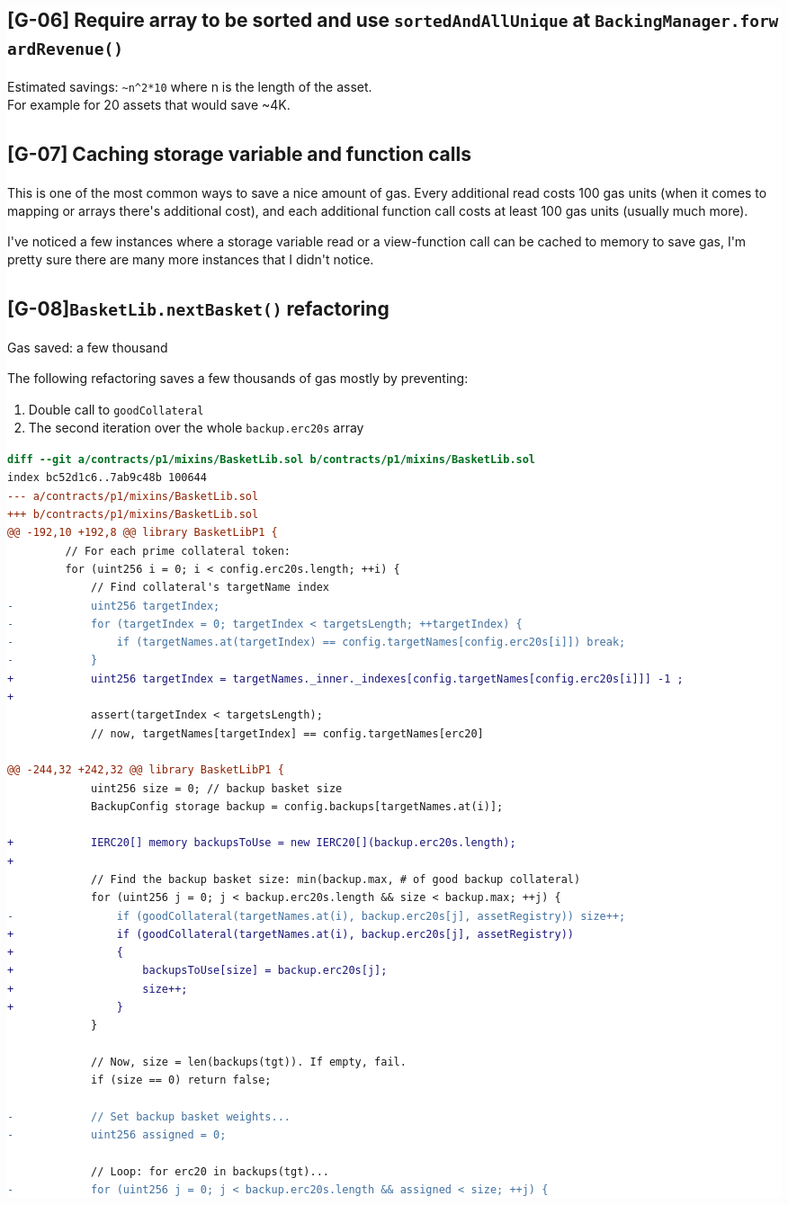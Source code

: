## [G-06] Require array to be sorted and use `sortedAndAllUnique` at `BackingManager.forwardRevenue()`
Estimated savings: `~n^2*10` where n is the length of the asset.<br>
For example for 20 assets that would save ~4K.

## [G-07] Caching storage variable and function calls
This is one of the most common ways to save a nice amount of gas. Every additional read costs 100 gas units (when it comes to mapping or arrays there's additional cost), and each additional function call costs at least 100 gas units (usually much more).

I've noticed a few instances where a storage variable read or a view-function call can be cached to memory to save gas, I'm pretty sure there are many more instances that I didn't notice.

## [G-08]`BasketLib.nextBasket()` refactoring
Gas saved: a few thousand

The following refactoring saves a few thousands of gas mostly by preventing:
1. Double call to `goodCollateral`
2. The second iteration over the whole `backup.erc20s` array 
```diff
diff --git a/contracts/p1/mixins/BasketLib.sol b/contracts/p1/mixins/BasketLib.sol
index bc52d1c6..7ab9c48b 100644
--- a/contracts/p1/mixins/BasketLib.sol
+++ b/contracts/p1/mixins/BasketLib.sol
@@ -192,10 +192,8 @@ library BasketLibP1 {
         // For each prime collateral token:
         for (uint256 i = 0; i < config.erc20s.length; ++i) {
             // Find collateral's targetName index
-            uint256 targetIndex;
-            for (targetIndex = 0; targetIndex < targetsLength; ++targetIndex) {
-                if (targetNames.at(targetIndex) == config.targetNames[config.erc20s[i]]) break;
-            }
+            uint256 targetIndex = targetNames._inner._indexes[config.targetNames[config.erc20s[i]]] -1 ;
+ 
             assert(targetIndex < targetsLength);
             // now, targetNames[targetIndex] == config.targetNames[erc20]
 
@@ -244,32 +242,32 @@ library BasketLibP1 {
             uint256 size = 0; // backup basket size
             BackupConfig storage backup = config.backups[targetNames.at(i)];
 
+            IERC20[] memory backupsToUse = new IERC20[](backup.erc20s.length);
+
             // Find the backup basket size: min(backup.max, # of good backup collateral)
             for (uint256 j = 0; j < backup.erc20s.length && size < backup.max; ++j) {
-                if (goodCollateral(targetNames.at(i), backup.erc20s[j], assetRegistry)) size++;
+                if (goodCollateral(targetNames.at(i), backup.erc20s[j], assetRegistry)) 
+                {
+                    backupsToUse[size] = backup.erc20s[j];
+                    size++;
+                }
             }
 
             // Now, size = len(backups(tgt)). If empty, fail.
             if (size == 0) return false;
 
-            // Set backup basket weights...
-            uint256 assigned = 0;
 
             // Loop: for erc20 in backups(tgt)...
-            for (uint256 j = 0; j < backup.erc20s.length && assigned < size; ++j) {
```